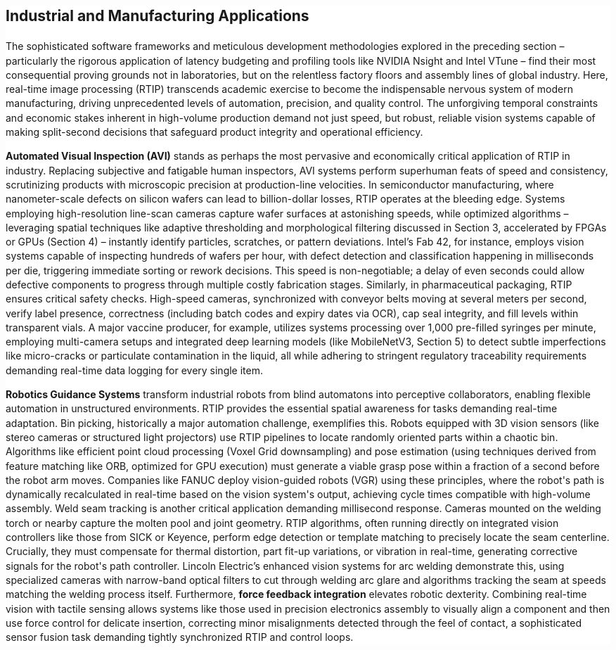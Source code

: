 ## Industrial and Manufacturing Applications

The sophisticated software frameworks and meticulous development methodologies explored in the preceding section – particularly the rigorous application of latency budgeting and profiling tools like NVIDIA Nsight and Intel VTune – find their most consequential proving grounds not in laboratories, but on the relentless factory floors and assembly lines of global industry. Here, real-time image processing (RTIP) transcends academic exercise to become the indispensable nervous system of modern manufacturing, driving unprecedented levels of automation, precision, and quality control. The unforgiving temporal constraints and economic stakes inherent in high-volume production demand not just speed, but robust, reliable vision systems capable of making split-second decisions that safeguard product integrity and operational efficiency.

**Automated Visual Inspection (AVI)** stands as perhaps the most pervasive and economically critical application of RTIP in industry. Replacing subjective and fatigable human inspectors, AVI systems perform superhuman feats of speed and consistency, scrutinizing products with microscopic precision at production-line velocities. In semiconductor manufacturing, where nanometer-scale defects on silicon wafers can lead to billion-dollar losses, RTIP operates at the bleeding edge. Systems employing high-resolution line-scan cameras capture wafer surfaces at astonishing speeds, while optimized algorithms – leveraging spatial techniques like adaptive thresholding and morphological filtering discussed in Section 3, accelerated by FPGAs or GPUs (Section 4) – instantly identify particles, scratches, or pattern deviations. Intel’s Fab 42, for instance, employs vision systems capable of inspecting hundreds of wafers per hour, with defect detection and classification happening in milliseconds per die, triggering immediate sorting or rework decisions. This speed is non-negotiable; a delay of even seconds could allow defective components to progress through multiple costly fabrication stages. Similarly, in pharmaceutical packaging, RTIP ensures critical safety checks. High-speed cameras, synchronized with conveyor belts moving at several meters per second, verify label presence, correctness (including batch codes and expiry dates via OCR), cap seal integrity, and fill levels within transparent vials. A major vaccine producer, for example, utilizes systems processing over 1,000 pre-filled syringes per minute, employing multi-camera setups and integrated deep learning models (like MobileNetV3, Section 5) to detect subtle imperfections like micro-cracks or particulate contamination in the liquid, all while adhering to stringent regulatory traceability requirements demanding real-time data logging for every single item.

**Robotics Guidance Systems** transform industrial robots from blind automatons into perceptive collaborators, enabling flexible automation in unstructured environments. RTIP provides the essential spatial awareness for tasks demanding real-time adaptation. Bin picking, historically a major automation challenge, exemplifies this. Robots equipped with 3D vision sensors (like stereo cameras or structured light projectors) use RTIP pipelines to locate randomly oriented parts within a chaotic bin. Algorithms like efficient point cloud processing (Voxel Grid downsampling) and pose estimation (using techniques derived from feature matching like ORB, optimized for GPU execution) must generate a viable grasp pose within a fraction of a second before the robot arm moves. Companies like FANUC deploy vision-guided robots (VGR) using these principles, where the robot's path is dynamically recalculated in real-time based on the vision system's output, achieving cycle times compatible with high-volume assembly. Weld seam tracking is another critical application demanding millisecond response. Cameras mounted on the welding torch or nearby capture the molten pool and joint geometry. RTIP algorithms, often running directly on integrated vision controllers like those from SICK or Keyence, perform edge detection or template matching to precisely locate the seam centerline. Crucially, they must compensate for thermal distortion, part fit-up variations, or vibration in real-time, generating corrective signals for the robot's path controller. Lincoln Electric’s enhanced vision systems for arc welding demonstrate this, using specialized cameras with narrow-band optical filters to cut through welding arc glare and algorithms tracking the seam at speeds matching the welding process itself. Furthermore, **force feedback integration** elevates robotic dexterity. Combining real-time vision with tactile sensing allows systems like those used in precision electronics assembly to visually align a component and then use force control for delicate insertion, correcting minor misalignments detected through the feel of contact, a sophisticated sensor fusion task demanding tightly synchronized RTIP and control loops.
